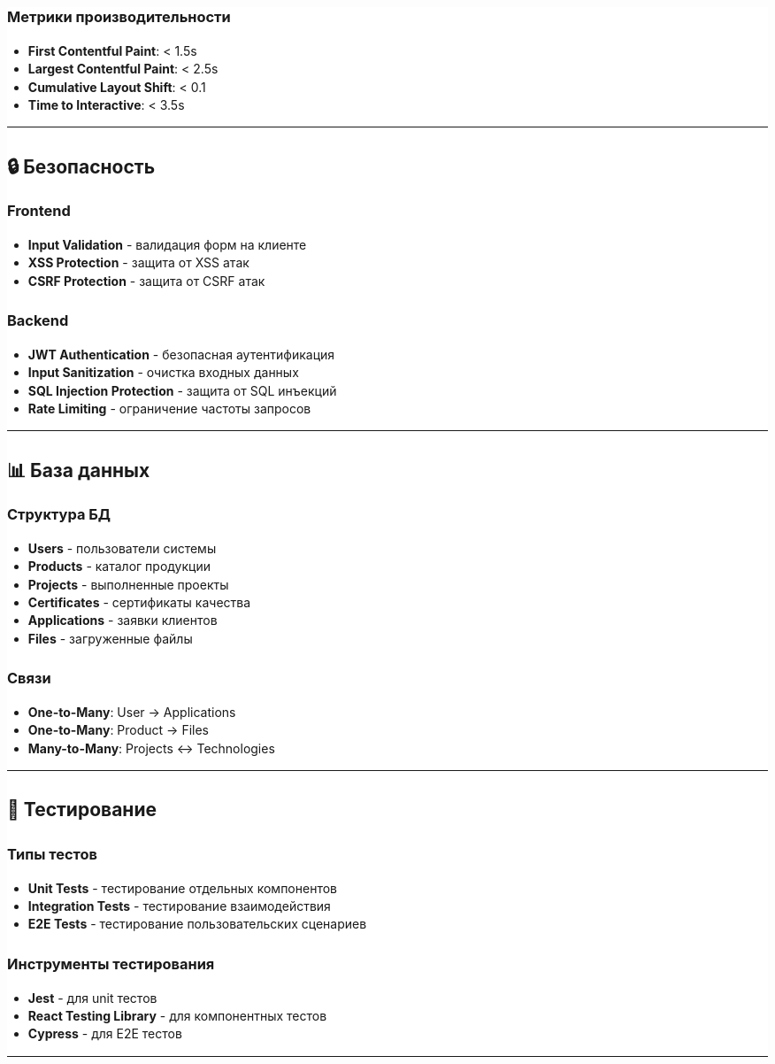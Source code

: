 ### Метрики производительности
- **First Contentful Paint**: < 1.5s
- **Largest Contentful Paint**: < 2.5s
- **Cumulative Layout Shift**: < 0.1
- **Time to Interactive**: < 3.5s

---

## 🔒 Безопасность

### Frontend
- **Input Validation** - валидация форм на клиенте
- **XSS Protection** - защита от XSS атак
- **CSRF Protection** - защита от CSRF атак

### Backend
- **JWT Authentication** - безопасная аутентификация
- **Input Sanitization** - очистка входных данных
- **SQL Injection Protection** - защита от SQL инъекций
- **Rate Limiting** - ограничение частоты запросов

---

## 📊 База данных

### Структура БД
- **Users** - пользователи системы
- **Products** - каталог продукции
- **Projects** - выполненные проекты
- **Certificates** - сертификаты качества
- **Applications** - заявки клиентов
- **Files** - загруженные файлы

### Связи
- **One-to-Many**: User → Applications
- **One-to-Many**: Product → Files
- **Many-to-Many**: Projects ↔ Technologies

---

## 🧪 Тестирование

### Типы тестов
- **Unit Tests** - тестирование отдельных компонентов
- **Integration Tests** - тестирование взаимодействия
- **E2E Tests** - тестирование пользовательских сценариев

### Инструменты тестирования
- **Jest** - для unit тестов
- **React Testing Library** - для компонентных тестов
- **Cypress** - для E2E тестов

---